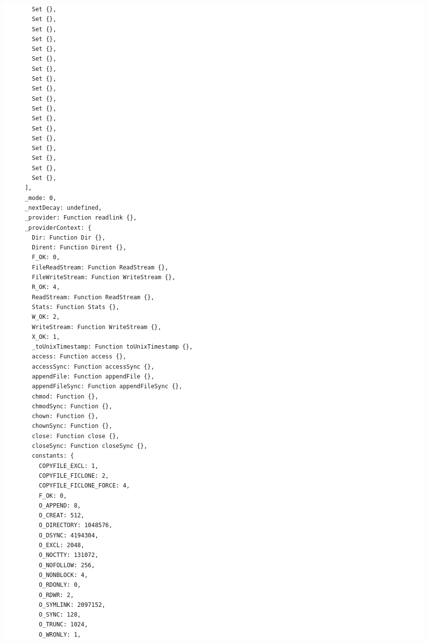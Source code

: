             Set {},
            Set {},
            Set {},
            Set {},
            Set {},
            Set {},
            Set {},
            Set {},
            Set {},
            Set {},
            Set {},
            Set {},
            Set {},
            Set {},
            Set {},
            Set {},
            Set {},
            Set {},
          ],
          _mode: 0,
          _nextDecay: undefined,
          _provider: Function readlink {},
          _providerContext: {
            Dir: Function Dir {},
            Dirent: Function Dirent {},
            F_OK: 0,
            FileReadStream: Function ReadStream {},
            FileWriteStream: Function WriteStream {},
            R_OK: 4,
            ReadStream: Function ReadStream {},
            Stats: Function Stats {},
            W_OK: 2,
            WriteStream: Function WriteStream {},
            X_OK: 1,
            _toUnixTimestamp: Function toUnixTimestamp {},
            access: Function access {},
            accessSync: Function accessSync {},
            appendFile: Function appendFile {},
            appendFileSync: Function appendFileSync {},
            chmod: Function {},
            chmodSync: Function {},
            chown: Function {},
            chownSync: Function {},
            close: Function close {},
            closeSync: Function closeSync {},
            constants: {
              COPYFILE_EXCL: 1,
              COPYFILE_FICLONE: 2,
              COPYFILE_FICLONE_FORCE: 4,
              F_OK: 0,
              O_APPEND: 8,
              O_CREAT: 512,
              O_DIRECTORY: 1048576,
              O_DSYNC: 4194304,
              O_EXCL: 2048,
              O_NOCTTY: 131072,
              O_NOFOLLOW: 256,
              O_NONBLOCK: 4,
              O_RDONLY: 0,
              O_RDWR: 2,
              O_SYMLINK: 2097152,
              O_SYNC: 128,
              O_TRUNC: 1024,
              O_WRONLY: 1,